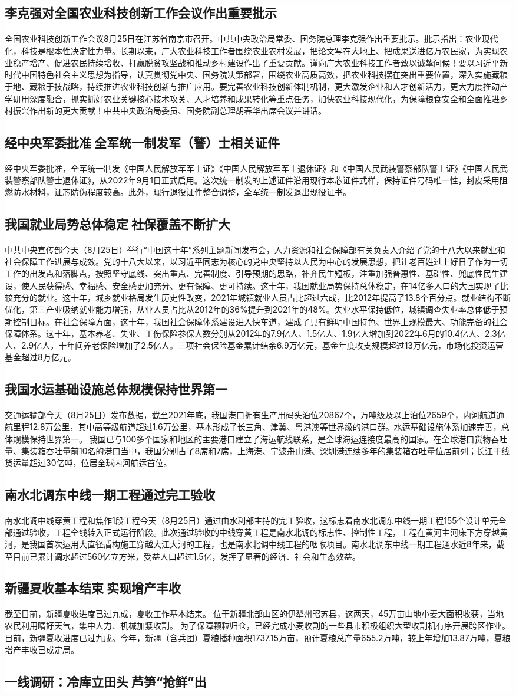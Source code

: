 
## 李克强对全国农业科技创新工作会议作出重要批示


全国农业科技创新工作会议8月25日在江苏省南京市召开。中共中央政治局常委、国务院总理李克强作出重要批示。批示指出：农业现代化，科技是根本性决定性力量。长期以来，广大农业科技工作者围绕农业农村发展，把论文写在大地上、把成果送进亿万农民家，为实现农业稳产增产、促进农民持续增收、打赢脱贫攻坚战和推动乡村建设作出了重要贡献。谨向广大农业科技工作者致以诚挚问候！要以习近平新时代中国特色社会主义思想为指导，认真贯彻党中央、国务院决策部署，围绕农业高质高效，把农业科技摆在突出重要位置，深入实施藏粮于地、藏粮于技战略，持续推进农业科技创新与推广应用。要完善农业科技创新体制机制，更大激发企业和人才创新活力，更大力度推动产学研用深度融合，抓实抓好农业关键核心技术攻关、人才培养和成果转化等重点任务，加快农业科技现代化，为保障粮食安全和全面推进乡村振兴作出新的更大贡献！中共中央政治局委员、国务院副总理胡春华出席会议并讲话。


## 经中央军委批准 全军统一制发军（警）士相关证件


经中央军委批准，全军统一制发《中国人民解放军军士证》《中国人民解放军军士退休证》和《中国人民武装警察部队警士证》《中国人民武装警察部队警士退休证》，从2022年9月1日正式启用。这次统一制发的上述证件沿用现行本芯证件式样，保持证件号码唯一性，封皮采用阻燃防水材料，证芯防伪程度较高。此外，现行退役证件整合调整，全军统一制发退出现役证书。


## 我国就业局势总体稳定 社保覆盖不断扩大


中共中央宣传部今天（8月25日）举行“中国这十年”系列主题新闻发布会，人力资源和社会保障部有关负责人介绍了党的十八大以来就业和社会保障工作进展与成效。党的十八大以来，以习近平同志为核心的党中央坚持以人民为中心的发展思想，把让老百姓过上好日子作为一切工作的出发点和落脚点，按照坚守底线、突出重点、完善制度、引导预期的思路，补齐民生短板，注重加强普惠性、基础性、兜底性民生建设，使人民获得感、幸福感、安全感更加充分、更有保障、更可持续。这十年，我国就业局势保持总体稳定，在14亿多人口的大国实现了比较充分的就业。这十年，城乡就业格局发生历史性改变，2021年城镇就业人员占比超过六成，比2012年提高了13.8个百分点。就业结构不断优化，第三产业吸纳就业能力增强，从业人员占比从2012年的36%提升到2021年的48%。失业水平保持低位，城镇调查失业率总体低于预期控制目标。在社会保障方面，这十年，我国社会保障体系建设进入快车道，建成了具有鲜明中国特色、世界上规模最大、功能完备的社会保障体系。这十年，基本养老、失业、工伤保险参保人数分别从2012年的7.9亿人、1.5亿人、1.9亿人增加到2022年6月的10.4亿人、2.3亿人、2.9亿人，十年间养老保险增加了2.5亿人。三项社会保险基金累计结余6.9万亿元，基金年度收支规模超过13万亿元，市场化投资运营基金超过8万亿元。


## 我国水运基础设施总体规模保持世界第一


交通运输部今天（8月25日）发布数据，截至2021年底，我国港口拥有生产用码头泊位20867个，万吨级及以上泊位2659个，内河航道通航里程12.8万公里，其中高等级航道超过1.6万公里，基本形成了长三角、津冀、粤港澳等世界级的港口群。水运基础设施体系加速完善，总体规模保持世界第一。 我国已与100多个国家和地区的主要港口建立了海运航线联系，是全球海运连接度最高的国家。在全球港口货物吞吐量、集装箱吞吐量前10名的港口当中，我国分别占了8席和7席，上海港、宁波舟山港、深圳港连续多年的集装箱吞吐量位居前列；长江干线货运量超过30亿吨，位居全球内河航运首位。


## 南水北调东中线一期工程通过完工验收


南水北调中线穿黄工程和焦作1段工程今天（8月25日）通过由水利部主持的完工验收，这标志着南水北调东中线一期工程155个设计单元全部通过验收，工程全线转入正式运行阶段。此次通过验收的中线穿黄工程是南水北调的标志性、控制性工程，工程在黄河主河床下方穿越黄河，是我国首次运用大直径盾构施工穿越大江大河的工程，也是南水北调中线工程的咽喉项目。南水北调东中线一期工程通水近8年来，截至目前已累计调水超过560亿立方米，受益人口超过1.5亿，发挥了显著的经济、社会和生态效益。


## 新疆夏收基本结束 实现增产丰收


截至目前，新疆夏收进度已过九成，夏收工作基本结束。 位于新疆北部山区的伊犁州昭苏县，这两天，45万亩山地小麦大面积收获，当地农民利用晴好天气，集中人力、机械加紧收割。 为了保障颗粒归仓，已经完成小麦收割的一些县市积极组织大型收割机有序开展跨区作业。目前，新疆夏收进度已过九成。今年，新疆（含兵团）夏粮播种面积1737.15万亩，预计夏粮总产量655.2万吨，较上年增加13.87万吨，夏粮增产丰收已成定局。


## 一线调研：冷库立田头 芦笋“抢鲜”出
